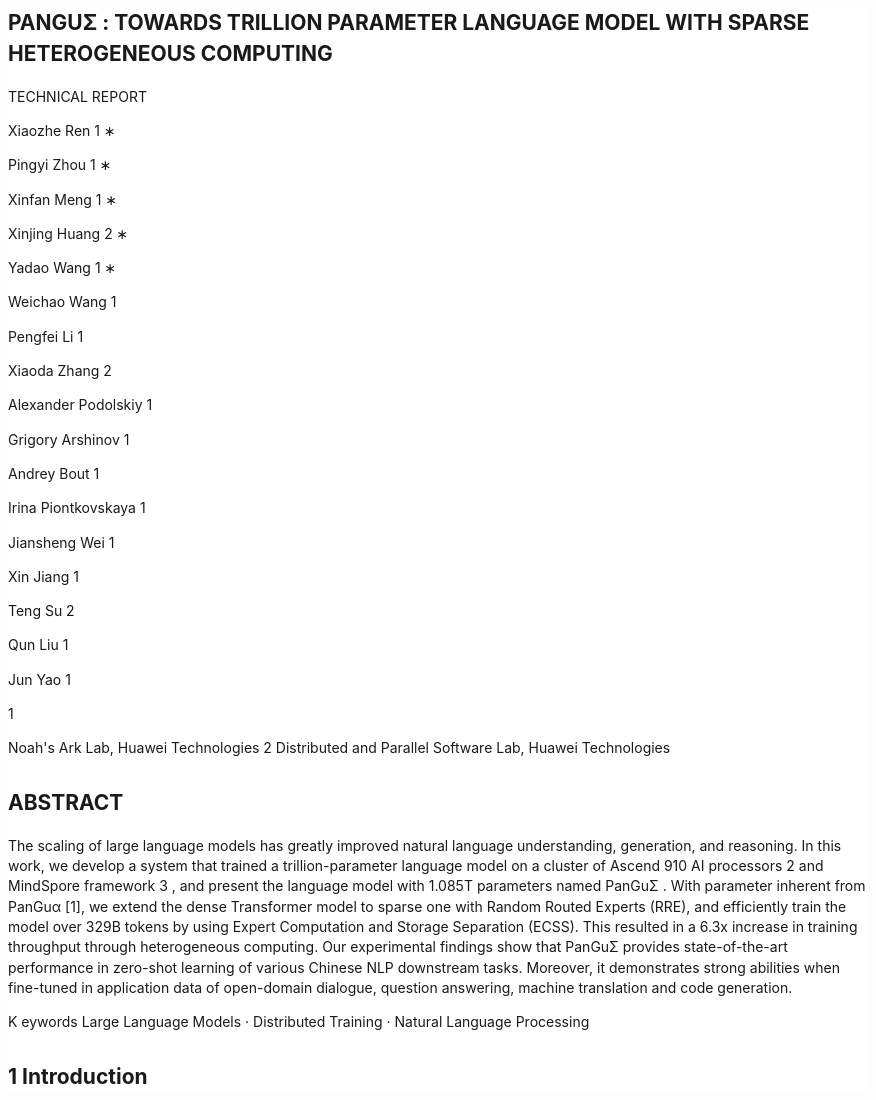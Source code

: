 ## PANGUΣ : TOWARDS TRILLION PARAMETER LANGUAGE MODEL WITH SPARSE HETEROGENEOUS COMPUTING

TECHNICAL REPORT

Xiaozhe Ren 1 ∗

Pingyi Zhou 1 ∗

Xinfan Meng 1 ∗

Xinjing Huang 2 ∗

Yadao Wang 1 ∗

Weichao Wang 1

Pengfei Li 1

Xiaoda Zhang 2

Alexander Podolskiy 1

Grigory Arshinov 1

Andrey Bout 1

Irina Piontkovskaya 1

Jiansheng Wei 1

Xin Jiang 1

Teng Su 2

Qun Liu 1

Jun Yao 1

1

Noah's Ark Lab, Huawei Technologies 2 Distributed and Parallel Software Lab, Huawei Technologies

## ABSTRACT

The scaling of large language models has greatly improved natural language understanding, generation, and reasoning. In this work, we develop a system that trained a trillion-parameter language model on a cluster of Ascend 910 AI processors 2 and MindSpore framework 3 , and present the language model with 1.085T parameters named PanGuΣ . With parameter inherent from PanGuα [1], we extend the dense Transformer model to sparse one with Random Routed Experts (RRE), and efficiently train the model over 329B tokens by using Expert Computation and Storage Separation (ECSS). This resulted in a 6.3x increase in training throughput through heterogeneous computing. Our experimental findings show that PanGuΣ provides state-of-the-art performance in zero-shot learning of various Chinese NLP downstream tasks. Moreover, it demonstrates strong abilities when fine-tuned in application data of open-domain dialogue, question answering, machine translation and code generation.

K eywords Large Language Models · Distributed Training · Natural Language Processing

## 1 Introduction
